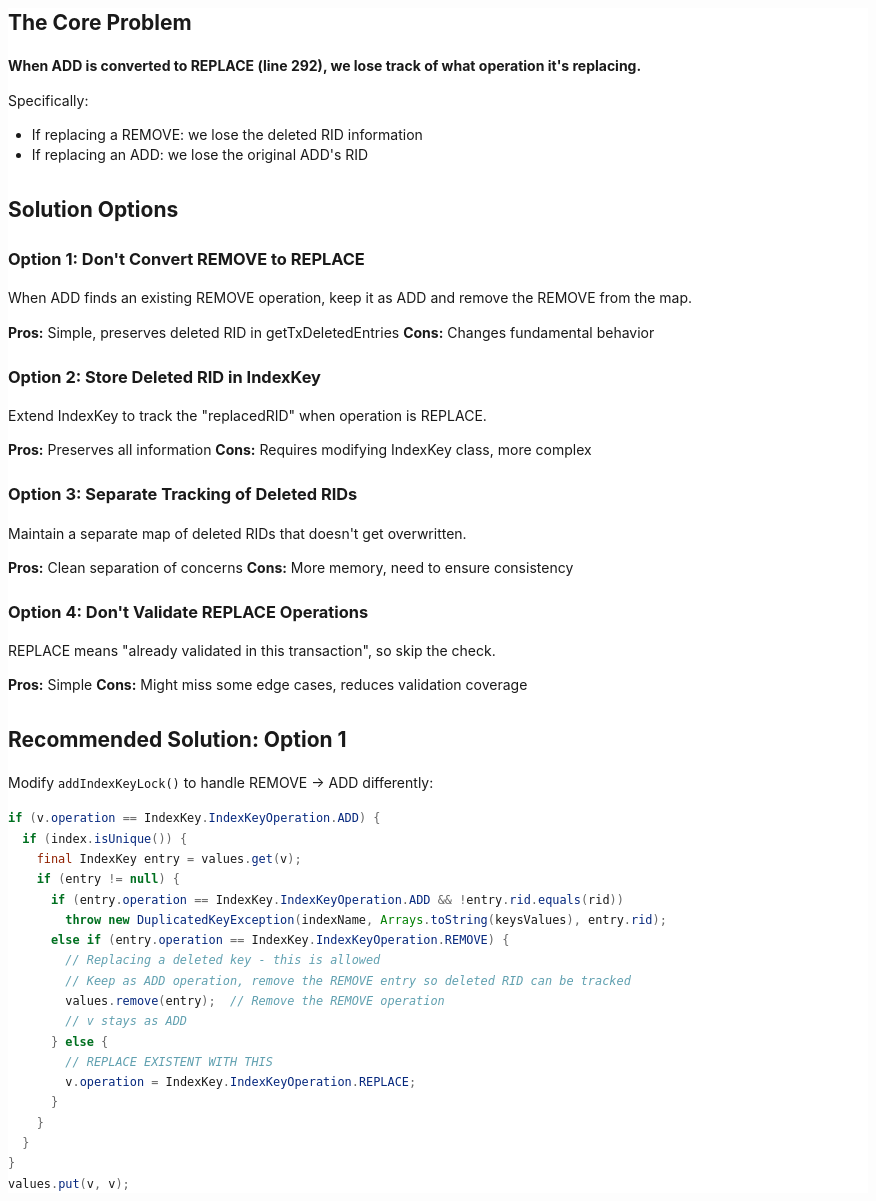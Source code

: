 ## The Core Problem

**When ADD is converted to REPLACE (line 292), we lose track of what operation it's replacing.**

Specifically:
- If replacing a REMOVE: we lose the deleted RID information
- If replacing an ADD: we lose the original ADD's RID

## Solution Options

### Option 1: Don't Convert REMOVE to REPLACE
When ADD finds an existing REMOVE operation, keep it as ADD and remove the REMOVE from the map.

**Pros:** Simple, preserves deleted RID in getTxDeletedEntries
**Cons:** Changes fundamental behavior

### Option 2: Store Deleted RID in IndexKey
Extend IndexKey to track the "replacedRID" when operation is REPLACE.

**Pros:** Preserves all information
**Cons:** Requires modifying IndexKey class, more complex

### Option 3: Separate Tracking of Deleted RIDs
Maintain a separate map of deleted RIDs that doesn't get overwritten.

**Pros:** Clean separation of concerns
**Cons:** More memory, need to ensure consistency

### Option 4: Don't Validate REPLACE Operations
REPLACE means "already validated in this transaction", so skip the check.

**Pros:** Simple
**Cons:** Might miss some edge cases, reduces validation coverage

## Recommended Solution: Option 1

Modify `addIndexKeyLock()` to handle REMOVE → ADD differently:

```java
if (v.operation == IndexKey.IndexKeyOperation.ADD) {
  if (index.isUnique()) {
    final IndexKey entry = values.get(v);
    if (entry != null) {
      if (entry.operation == IndexKey.IndexKeyOperation.ADD && !entry.rid.equals(rid))
        throw new DuplicatedKeyException(indexName, Arrays.toString(keysValues), entry.rid);
      else if (entry.operation == IndexKey.IndexKeyOperation.REMOVE) {
        // Replacing a deleted key - this is allowed
        // Keep as ADD operation, remove the REMOVE entry so deleted RID can be tracked
        values.remove(entry);  // Remove the REMOVE operation
        // v stays as ADD
      } else {
        // REPLACE EXISTENT WITH THIS
        v.operation = IndexKey.IndexKeyOperation.REPLACE;
      }
    }
  }
}
values.put(v, v);
```
